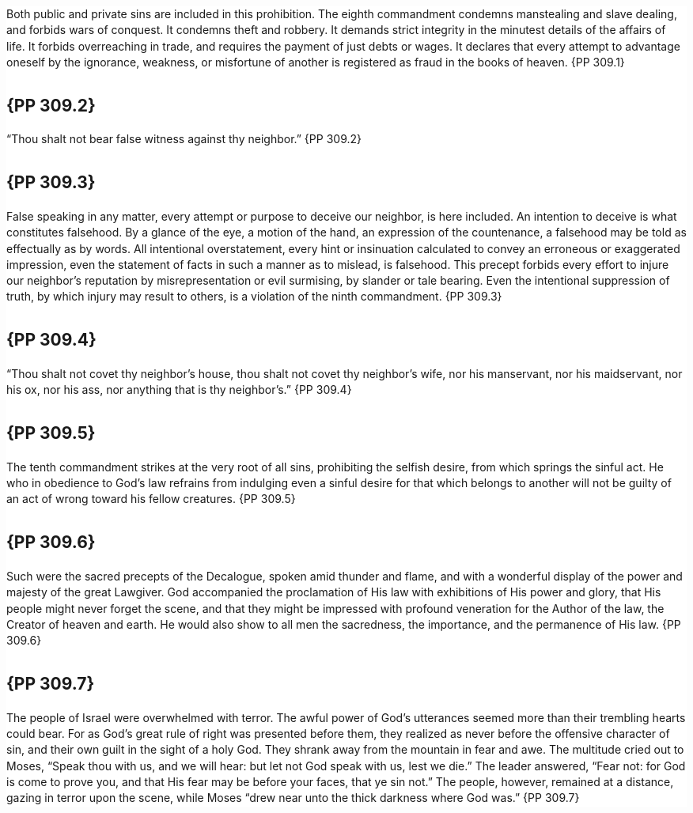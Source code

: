 Both public and private sins are included in this prohibition. The eighth commandment condemns manstealing and slave dealing, and forbids wars of conquest. It condemns theft and robbery. It demands strict integrity in the minutest details of the affairs of life. It forbids overreaching in trade, and requires the payment of just debts or wages. It declares that every attempt to advantage oneself by the ignorance, weakness, or misfortune of another is registered as fraud in the books of heaven. {PP 309.1}

## {PP 309.2}

“Thou shalt not bear false witness against thy neighbor.” {PP 309.2}

## {PP 309.3}

False speaking in any matter, every attempt or purpose to deceive our neighbor, is here included. An intention to deceive is what constitutes falsehood. By a glance of the eye, a motion of the hand, an expression of the countenance, a falsehood may be told as effectually as by words. All intentional overstatement, every hint or insinuation calculated to convey an erroneous or exaggerated impression, even the statement of facts in such a manner as to mislead, is falsehood. This precept forbids every effort to injure our neighbor’s reputation by misrepresentation or evil surmising, by slander or tale bearing. Even the intentional suppression of truth, by which injury may result to others, is a violation of the ninth commandment. {PP 309.3}

## {PP 309.4}

“Thou shalt not covet thy neighbor’s house, thou shalt not covet thy neighbor’s wife, nor his manservant, nor his maidservant, nor his ox, nor his ass, nor anything that is thy neighbor’s.” {PP 309.4}

## {PP 309.5}

The tenth commandment strikes at the very root of all sins, prohibiting the selfish desire, from which springs the sinful act. He who in obedience to God’s law refrains from indulging even a sinful desire for that which belongs to another will not be guilty of an act of wrong toward his fellow creatures. {PP 309.5}

## {PP 309.6}

Such were the sacred precepts of the Decalogue, spoken amid thunder and flame, and with a wonderful display of the power and majesty of the great Lawgiver. God accompanied the proclamation of His law with exhibitions of His power and glory, that His people might never forget the scene, and that they might be impressed with profound veneration for the Author of the law, the Creator of heaven and earth. He would also show to all men the sacredness, the importance, and the permanence of His law. {PP 309.6}

## {PP 309.7}

The people of Israel were overwhelmed with terror. The awful power of God’s utterances seemed more than their trembling hearts could bear. For as God’s great rule of right was presented before them, they realized as never before the offensive character of sin, and their own guilt in the sight of a holy God. They shrank away from the mountain in fear and awe. The multitude cried out to Moses, “Speak thou with us, and we will hear: but let not God speak with us, lest we die.” The leader answered, “Fear not: for God is come to prove you, and that His fear may be before your faces, that ye sin not.” The people, however, remained at a distance, gazing in terror upon the scene, while Moses “drew near unto the thick darkness where God was.” {PP 309.7}
